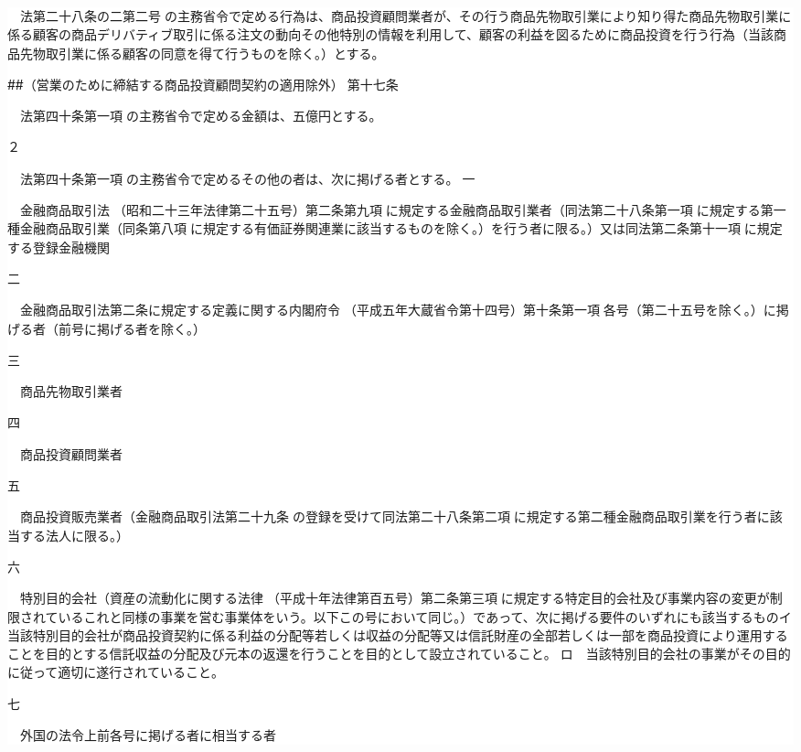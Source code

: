 　法第二十八条の二第二号
の主務省令で定める行為は、商品投資顧問業者が、その行う商品先物取引業により知り得た商品先物取引業に係る顧客の商品デリバティブ取引に係る注文の動向その他特別の情報を利用して、顧客の利益を図るために商品投資を行う行為（当該商品先物取引業に係る顧客の同意を得て行うものを除く。）とする。



##（営業のために締結する商品投資顧問契約の適用除外）
第十七条

　法第四十条第一項
の主務省令で定める金額は、五億円とする。

２

　法第四十条第一項
の主務省令で定めるその他の者は、次に掲げる者とする。
一

　金融商品取引法
（昭和二十三年法律第二十五号）第二条第九項
に規定する金融商品取引業者（同法第二十八条第一項
に規定する第一種金融商品取引業（同条第八項
に規定する有価証券関連業に該当するものを除く。）を行う者に限る。）又は同法第二条第十一項
に規定する登録金融機関

二

　金融商品取引法第二条に規定する定義に関する内閣府令
（平成五年大蔵省令第十四号）第十条第一項
各号（第二十五号を除く。）に掲げる者（前号に掲げる者を除く。）

三

　商品先物取引業者

四

　商品投資顧問業者

五

　商品投資販売業者（金融商品取引法第二十九条
の登録を受けて同法第二十八条第二項
に規定する第二種金融商品取引業を行う者に該当する法人に限る。）

六

　特別目的会社（資産の流動化に関する法律
（平成十年法律第百五号）第二条第三項
に規定する特定目的会社及び事業内容の変更が制限されているこれと同様の事業を営む事業体をいう。以下この号において同じ。）であって、次に掲げる要件のいずれにも該当するものイ　当該特別目的会社が商品投資契約に係る利益の分配等若しくは収益の分配等又は信託財産の全部若しくは一部を商品投資により運用することを目的とする信託収益の分配及び元本の返還を行うことを目的として設立されていること。
ロ　当該特別目的会社の事業がその目的に従って適切に遂行されていること。


七

　外国の法令上前各号に掲げる者に相当する者





